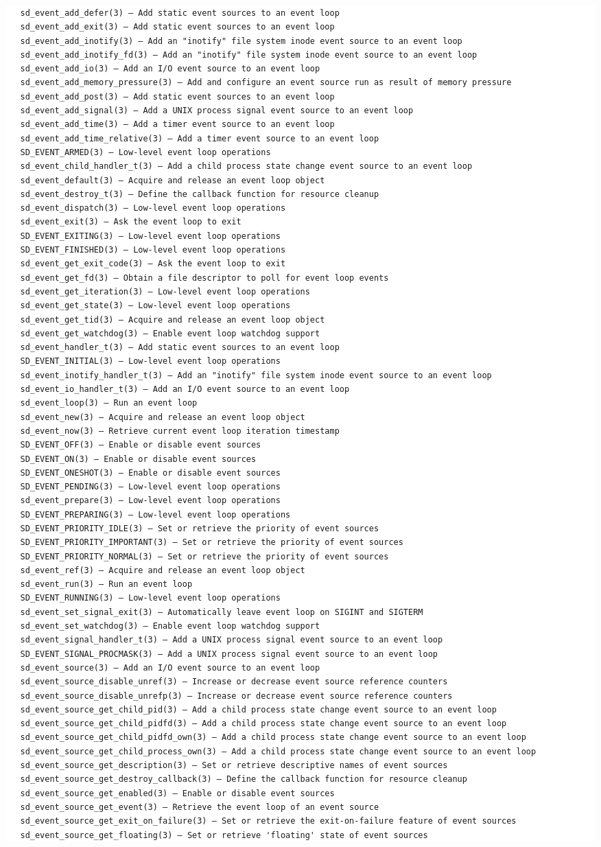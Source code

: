        sd_event_add_defer(3) — Add static event sources to an event loop
       sd_event_add_exit(3) — Add static event sources to an event loop
       sd_event_add_inotify(3) — Add an "inotify" file system inode event source to an event loop
       sd_event_add_inotify_fd(3) — Add an "inotify" file system inode event source to an event loop
       sd_event_add_io(3) — Add an I/O event source to an event loop
       sd_event_add_memory_pressure(3) — Add and configure an event source run as result of memory pressure
       sd_event_add_post(3) — Add static event sources to an event loop
       sd_event_add_signal(3) — Add a UNIX process signal event source to an event loop
       sd_event_add_time(3) — Add a timer event source to an event loop
       sd_event_add_time_relative(3) — Add a timer event source to an event loop
       SD_EVENT_ARMED(3) — Low-level event loop operations
       sd_event_child_handler_t(3) — Add a child process state change event source to an event loop
       sd_event_default(3) — Acquire and release an event loop object
       sd_event_destroy_t(3) — Define the callback function for resource cleanup
       sd_event_dispatch(3) — Low-level event loop operations
       sd_event_exit(3) — Ask the event loop to exit
       SD_EVENT_EXITING(3) — Low-level event loop operations
       SD_EVENT_FINISHED(3) — Low-level event loop operations
       sd_event_get_exit_code(3) — Ask the event loop to exit
       sd_event_get_fd(3) — Obtain a file descriptor to poll for event loop events
       sd_event_get_iteration(3) — Low-level event loop operations
       sd_event_get_state(3) — Low-level event loop operations
       sd_event_get_tid(3) — Acquire and release an event loop object
       sd_event_get_watchdog(3) — Enable event loop watchdog support
       sd_event_handler_t(3) — Add static event sources to an event loop
       SD_EVENT_INITIAL(3) — Low-level event loop operations
       sd_event_inotify_handler_t(3) — Add an "inotify" file system inode event source to an event loop
       sd_event_io_handler_t(3) — Add an I/O event source to an event loop
       sd_event_loop(3) — Run an event loop
       sd_event_new(3) — Acquire and release an event loop object
       sd_event_now(3) — Retrieve current event loop iteration timestamp
       SD_EVENT_OFF(3) — Enable or disable event sources
       SD_EVENT_ON(3) — Enable or disable event sources
       SD_EVENT_ONESHOT(3) — Enable or disable event sources
       SD_EVENT_PENDING(3) — Low-level event loop operations
       sd_event_prepare(3) — Low-level event loop operations
       SD_EVENT_PREPARING(3) — Low-level event loop operations
       SD_EVENT_PRIORITY_IDLE(3) — Set or retrieve the priority of event sources
       SD_EVENT_PRIORITY_IMPORTANT(3) — Set or retrieve the priority of event sources
       SD_EVENT_PRIORITY_NORMAL(3) — Set or retrieve the priority of event sources
       sd_event_ref(3) — Acquire and release an event loop object
       sd_event_run(3) — Run an event loop
       SD_EVENT_RUNNING(3) — Low-level event loop operations
       sd_event_set_signal_exit(3) — Automatically leave event loop on SIGINT and SIGTERM
       sd_event_set_watchdog(3) — Enable event loop watchdog support
       sd_event_signal_handler_t(3) — Add a UNIX process signal event source to an event loop
       SD_EVENT_SIGNAL_PROCMASK(3) — Add a UNIX process signal event source to an event loop
       sd_event_source(3) — Add an I/O event source to an event loop
       sd_event_source_disable_unref(3) — Increase or decrease event source reference counters
       sd_event_source_disable_unrefp(3) — Increase or decrease event source reference counters
       sd_event_source_get_child_pid(3) — Add a child process state change event source to an event loop
       sd_event_source_get_child_pidfd(3) — Add a child process state change event source to an event loop
       sd_event_source_get_child_pidfd_own(3) — Add a child process state change event source to an event loop
       sd_event_source_get_child_process_own(3) — Add a child process state change event source to an event loop
       sd_event_source_get_description(3) — Set or retrieve descriptive names of event sources
       sd_event_source_get_destroy_callback(3) — Define the callback function for resource cleanup
       sd_event_source_get_enabled(3) — Enable or disable event sources
       sd_event_source_get_event(3) — Retrieve the event loop of an event source
       sd_event_source_get_exit_on_failure(3) — Set or retrieve the exit-on-failure feature of event sources
       sd_event_source_get_floating(3) — Set or retrieve 'floating' state of event sources